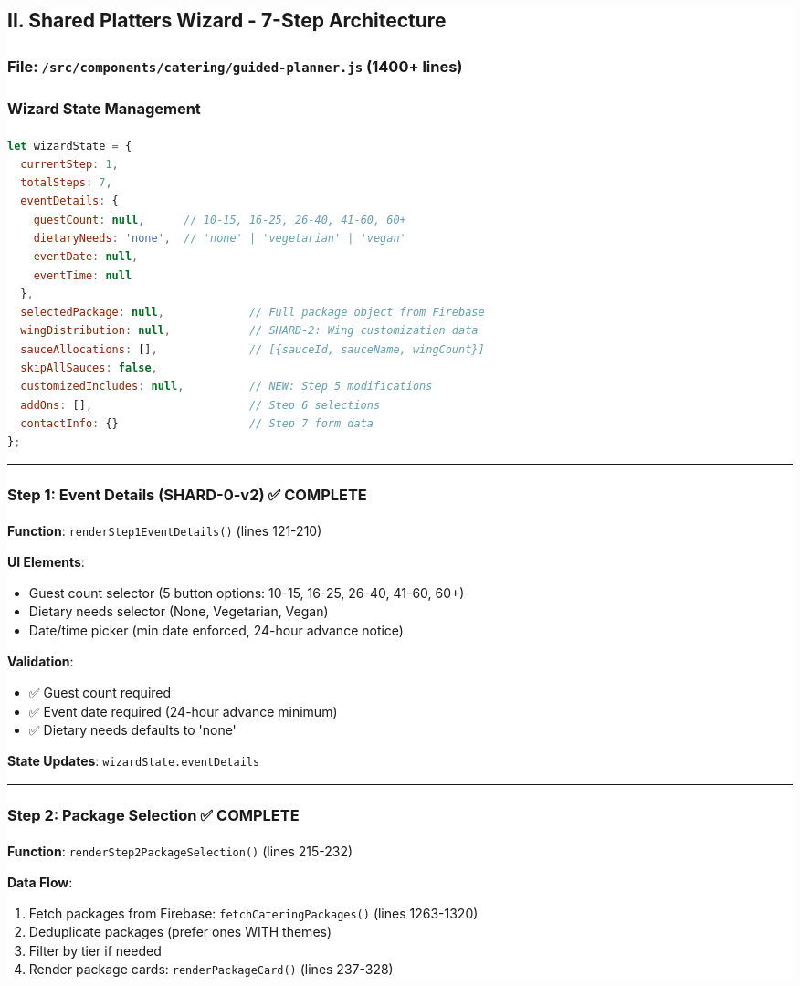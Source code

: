 ## II. Shared Platters Wizard - 7-Step Architecture

### File: `/src/components/catering/guided-planner.js` (1400+ lines)

### Wizard State Management
```javascript
let wizardState = {
  currentStep: 1,
  totalSteps: 7,
  eventDetails: {
    guestCount: null,      // 10-15, 16-25, 26-40, 41-60, 60+
    dietaryNeeds: 'none',  // 'none' | 'vegetarian' | 'vegan'
    eventDate: null,
    eventTime: null
  },
  selectedPackage: null,             // Full package object from Firebase
  wingDistribution: null,            // SHARD-2: Wing customization data
  sauceAllocations: [],              // [{sauceId, sauceName, wingCount}]
  skipAllSauces: false,
  customizedIncludes: null,          // NEW: Step 5 modifications
  addOns: [],                        // Step 6 selections
  contactInfo: {}                    // Step 7 form data
};
```

---

### Step 1: Event Details (SHARD-0-v2) ✅ COMPLETE

**Function**: `renderStep1EventDetails()` (lines 121-210)

**UI Elements**:
- Guest count selector (5 button options: 10-15, 16-25, 26-40, 41-60, 60+)
- Dietary needs selector (None, Vegetarian, Vegan)
- Date/time picker (min date enforced, 24-hour advance notice)

**Validation**:
- ✅ Guest count required
- ✅ Event date required (24-hour advance minimum)
- ✅ Dietary needs defaults to 'none'

**State Updates**: `wizardState.eventDetails`

---

### Step 2: Package Selection ✅ COMPLETE

**Function**: `renderStep2PackageSelection()` (lines 215-232)

**Data Flow**:
1. Fetch packages from Firebase: `fetchCateringPackages()` (lines 1263-1320)
2. Deduplicate packages (prefer ones WITH themes)
3. Filter by tier if needed
4. Render package cards: `renderPackageCard()` (lines 237-328)
